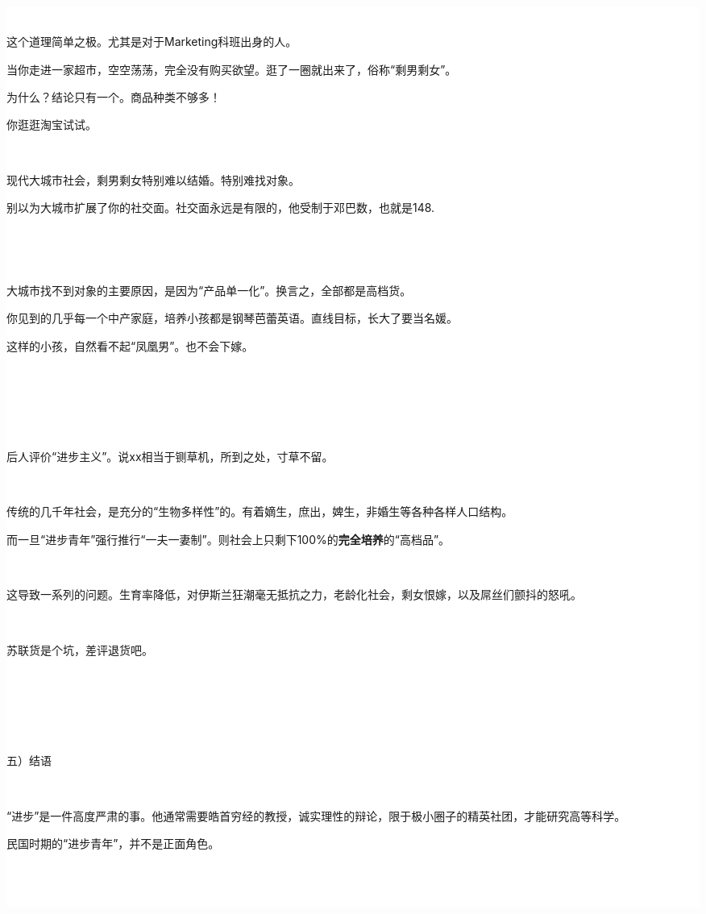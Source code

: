 &nbsp;

这个道理简单之极。尤其是对于Marketing科班出身的人。

当你走进一家超市，空空荡荡，完全没有购买欲望。逛了一圈就出来了，俗称“剩男剩女”。

为什么？结论只有一个。商品种类不够多！

你逛逛淘宝试试。

&nbsp;

现代大城市社会，剩男剩女特别难以结婚。特别难找对象。

别以为大城市扩展了你的社交面。社交面永远是有限的，他受制于邓巴数，也就是148.

&nbsp;

&nbsp;

大城市找不到对象的主要原因，是因为“产品单一化”。换言之，全部都是高档货。

你见到的几乎每一个中产家庭，培养小孩都是钢琴芭蕾英语。直线目标，长大了要当名媛。

这样的小孩，自然看不起“凤凰男”。也不会下嫁。

&nbsp;

&nbsp;

&nbsp;

后人评价“进步主义”。说xx相当于铡草机，所到之处，寸草不留。

&nbsp;

传统的几千年社会，是充分的“生物多样性”的。有着嫡生，庶出，婢生，非婚生等各种各样人口结构。

而一旦“进步青年”强行推行“一夫一妻制”。则社会上只剩下100%的**完全培养**的“高档品”。

&nbsp;

这导致一系列的问题。生育率降低，对伊斯兰狂潮毫无抵抗之力，老龄化社会，剩女恨嫁，以及屌丝们颤抖的怒吼。

&nbsp;

苏联货是个坑，差评退货吧。

&nbsp;

&nbsp;

&nbsp;

五）结语

&nbsp;

“进步”是一件高度严肃的事。他通常需要皓首穷经的教授，诚实理性的辩论，限于极小圈子的精英社团，才能研究高等科学。

民国时期的“进步青年”，并不是正面角色。

&nbsp;

&nbsp;
